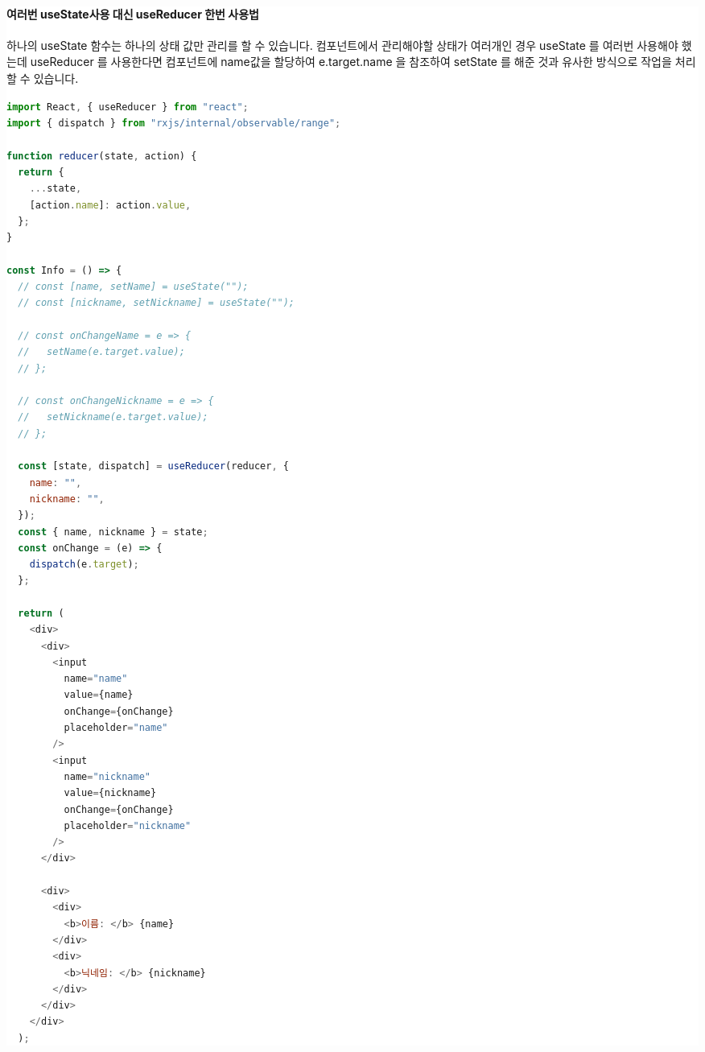 #### 여러번 useState사용 대신 useReducer 한번 사용법

하나의 useState 함수는 하나의 상태 값만 관리를 할 수 있습니다. 컴포넌트에서 관리해야할 상태가 여러개인 경우 useState 를 여러번 사용해야 했는데 useReducer 를 사용한다면 컴포넌트에 name값을 할당하여 e.target.name 을 참조하여 setState 를 해준 것과 유사한 방식으로 작업을 처리 할 수 있습니다.

```js
import React, { useReducer } from "react";
import { dispatch } from "rxjs/internal/observable/range";

function reducer(state, action) {
  return {
    ...state,
    [action.name]: action.value,
  };
}

const Info = () => {
  // const [name, setName] = useState("");
  // const [nickname, setNickname] = useState("");

  // const onChangeName = e => {
  //   setName(e.target.value);
  // };

  // const onChangeNickname = e => {
  //   setNickname(e.target.value);
  // };

  const [state, dispatch] = useReducer(reducer, {
    name: "",
    nickname: "",
  });
  const { name, nickname } = state;
  const onChange = (e) => {
    dispatch(e.target);
  };

  return (
    <div>
      <div>
        <input
          name="name"
          value={name}
          onChange={onChange}
          placeholder="name"
        />
        <input
          name="nickname"
          value={nickname}
          onChange={onChange}
          placeholder="nickname"
        />
      </div>

      <div>
        <div>
          <b>이름: </b> {name}
        </div>
        <div>
          <b>닉네임: </b> {nickname}
        </div>
      </div>
    </div>
  );
```